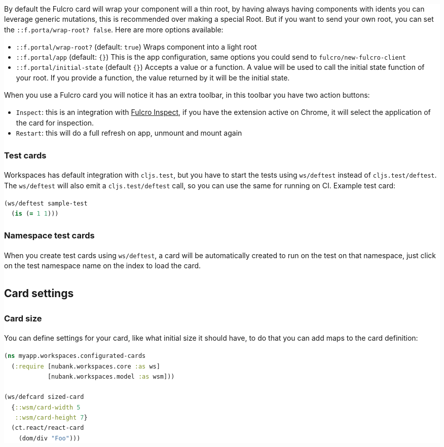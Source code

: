 By default the Fulcro card will wrap your component will a thin root, by having always
having components with idents you can leverage generic mutations, this is recommended
over making a special Root. But if you want to send your own root, you can set the
`::f.porta/wrap-root? false`. Here are more options available:

* `::f.portal/wrap-root?` (default: `true`) Wraps component into a light root
* `::f.portal/app` (default: `{}`) This is the app configuration, same options you could send to `fulcro/new-fulcro-client`
* `::f.portal/initial-state` (default `{}`) Accepts a value or a function. A value will
be used to call the initial state function of your root. If you provide a function, the
value returned by it will be the initial state.

When you use a Fulcro card you will notice it has an extra toolbar, in this toolbar you
have two action buttons:

* `Inspect`: this is an integration with [Fulcro Inspect](https://github.com/fulcrologic/fulcro-inspect), if you have the
extension active on Chrome, it will select the application of the card for inspection.
* `Restart`: this will do a full refresh on app, unmount and mount again

### Test cards

Workspaces has default integration with `cljs.test`, but you have to start the tests
using `ws/deftest` instead of `cljs.test/deftest`. The `ws/deftest` will also emit a
`cljs.test/deftest` call, so you can use the same for running on CI. Example test card:

```clojure
(ws/deftest sample-test
  (is (= 1 1)))
```

### Namespace test cards

When you create test cards using `ws/deftest`, a card will be automatically created to
run on the test on that namespace, just click on the test namespace name on the index
to load the card.

## Card settings

### Card size

You can define settings for your card, like what initial size it should have, to do that
you can add maps to the card definition:

```clojure
(ns myapp.workspaces.configurated-cards
  (:require [nubank.workspaces.core :as ws]
            [nubank.workspaces.model :as wsm]))

(ws/defcard sized-card
  {::wsm/card-width 5
   ::wsm/card-height 7}
  (ct.react/react-card
    (dom/div "Foo")))
```
